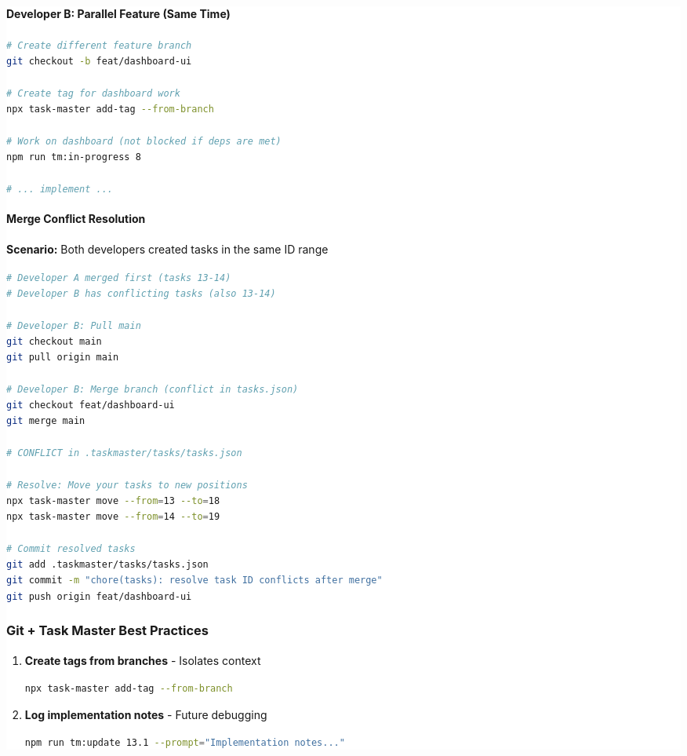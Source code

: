 #### Developer B: Parallel Feature (Same Time)

```bash
# Create different feature branch
git checkout -b feat/dashboard-ui

# Create tag for dashboard work
npx task-master add-tag --from-branch

# Work on dashboard (not blocked if deps are met)
npm run tm:in-progress 8

# ... implement ...
```

#### Merge Conflict Resolution

**Scenario:** Both developers created tasks in the same ID range

```bash
# Developer A merged first (tasks 13-14)
# Developer B has conflicting tasks (also 13-14)

# Developer B: Pull main
git checkout main
git pull origin main

# Developer B: Merge branch (conflict in tasks.json)
git checkout feat/dashboard-ui
git merge main

# CONFLICT in .taskmaster/tasks/tasks.json

# Resolve: Move your tasks to new positions
npx task-master move --from=13 --to=18
npx task-master move --from=14 --to=19

# Commit resolved tasks
git add .taskmaster/tasks/tasks.json
git commit -m "chore(tasks): resolve task ID conflicts after merge"
git push origin feat/dashboard-ui
```

### Git + Task Master Best Practices

1. **Create tags from branches** - Isolates context
   ```bash
   npx task-master add-tag --from-branch
   ```

2. **Log implementation notes** - Future debugging
   ```bash
   npm run tm:update 13.1 --prompt="Implementation notes..."
   ```
